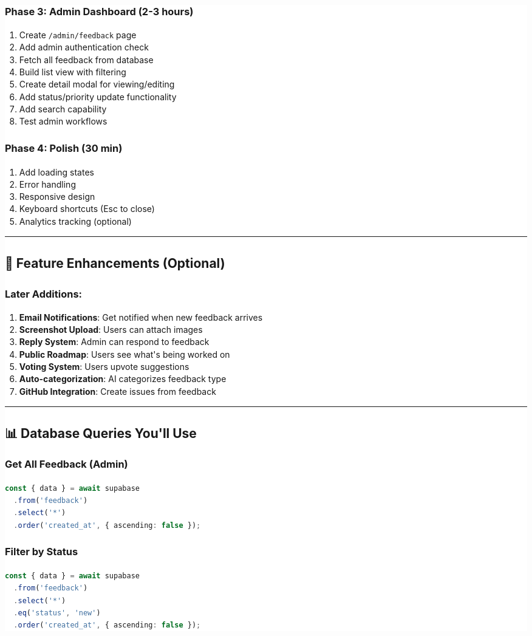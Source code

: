 ### **Phase 3: Admin Dashboard** (2-3 hours)
1. Create `/admin/feedback` page
2. Add admin authentication check
3. Fetch all feedback from database
4. Build list view with filtering
5. Create detail modal for viewing/editing
6. Add status/priority update functionality
7. Add search capability
8. Test admin workflows

### **Phase 4: Polish** (30 min)
1. Add loading states
2. Error handling
3. Responsive design
4. Keyboard shortcuts (Esc to close)
5. Analytics tracking (optional)

---

## 🎯 Feature Enhancements (Optional)

### Later Additions:
1. **Email Notifications**: Get notified when new feedback arrives
2. **Screenshot Upload**: Users can attach images
3. **Reply System**: Admin can respond to feedback
4. **Public Roadmap**: Users see what's being worked on
5. **Voting System**: Users upvote suggestions
6. **Auto-categorization**: AI categorizes feedback type
7. **GitHub Integration**: Create issues from feedback

---

## 📊 Database Queries You'll Use

### **Get All Feedback (Admin)**
```typescript
const { data } = await supabase
  .from('feedback')
  .select('*')
  .order('created_at', { ascending: false });
```

### **Filter by Status**
```typescript
const { data } = await supabase
  .from('feedback')
  .select('*')
  .eq('status', 'new')
  .order('created_at', { ascending: false });
```
